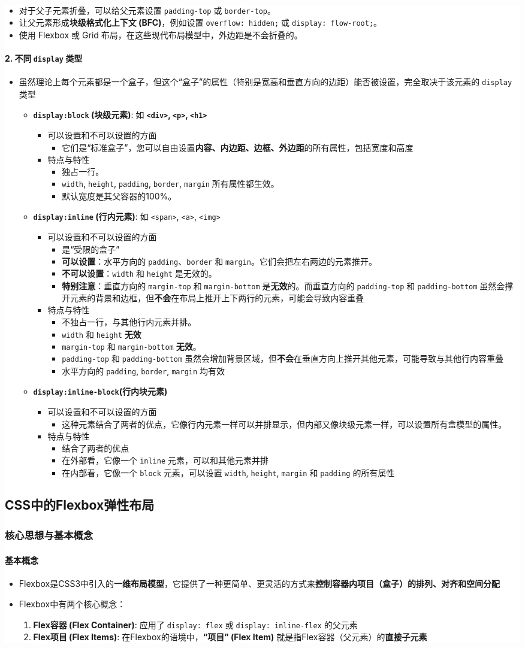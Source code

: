 - 对于父子元素折叠，可以给父元素设置 `padding-top` 或 `border-top`。
- 让父元素形成**块级格式化上下文 (BFC)**，例如设置 `overflow: hidden;` 或 `display: flow-root;`。
- 使用 Flexbox 或 Grid 布局，在这些现代布局模型中，外边距是不会折叠的。



#### 2. 不同 `display` 类型

- 虽然理论上每个元素都是一个盒子，但这个“盒子”的属性（特别是宽高和垂直方向的边距）能否被设置，完全取决于该元素的 `display` 类型

  - **`display:block` (块级元素)**: 如 **`<div>`, `<p>`, `<h1>`**
    - 可以设置和不可以设置的方面
      - 它们是“标准盒子”，您可以自由设置**内容、内边距、边框、外边距**的所有属性，包括宽度和高度
    - 特点与特性
      - 独占一行。
      - `width`, `height`, `padding`, `border`, `margin` 所有属性都生效。
      - 默认宽度是其父容器的100%。

  - **`display:inline` (行内元素)**: 如 `<span>`, `<a>`, `<img>`
    - 可以设置和不可以设置的方面
      - 是“受限的盒子”
      - **可以设置**：水平方向的 `padding`、`border` 和 `margin`。它们会把左右两边的元素推开。
      - **不可以设置**：`width` 和 `height` 是无效的。
      - **特别注意**：垂直方向的 `margin-top` 和 `margin-bottom` 是**无效**的。而垂直方向的 `padding-top` 和 `padding-bottom` 虽然会撑开元素的背景和边框，但**不会**在布局上推开上下两行的元素，可能会导致内容重叠
    - 特点与特性
      - 不独占一行，与其他行内元素并排。
      - `width` 和 `height` **无效**
      - `margin-top` 和 `margin-bottom` **无效**。
      - `padding-top` 和 `padding-bottom` 虽然会增加背景区域，但**不会**在垂直方向上推开其他元素，可能导致与其他行内容重叠
      - 水平方向的 `padding`, `border`, `margin` 均有效

  - **`display:inline-block`(行内块元素)**
    - 可以设置和不可以设置的方面
      - 这种元素结合了两者的优点，它像行内元素一样可以并排显示，但内部又像块级元素一样，可以设置所有盒模型的属性。
    - 特点与特性
      - 结合了两者的优点
      - 在外部看，它像一个 `inline` 元素，可以和其他元素并排
      - 在内部看，它像一个 `block` 元素，可以设置 `width`, `height`, `margin` 和 `padding` 的所有属性



## CSS中的Flexbox弹性布局

### 核心思想与基本概念

#### 基本概念

- Flexbox是CSS3中引入的**一维布局模型**，它提供了一种更简单、更灵活的方式来**控制容器内项目（盒子）的排列、对齐和空间分配**

- Flexbox中有两个核心概念：
  1. **Flex容器 (Flex Container)**: 应用了 `display: flex` 或 `display: inline-flex` 的父元素
  2. **Flex项目 (Flex Items)**: 在Flexbox的语境中，**“项目” (Flex Item)** 就是指Flex容器（父元素）的**直接子元素**

